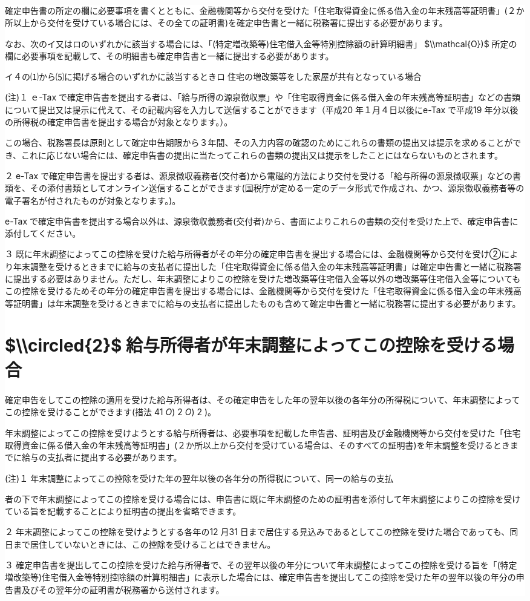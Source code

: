 確定申告書の所定の欄に必要事項を書くとともに、金融機関等から交付を受けた「住宅取得資金に係る借入金の年末残高等証明書」(２か所以上から交付を受けている場合には、その全ての証明書)を確定申告書と一緒に税務署に提出する必要があります。

なお、次のイ又はロのいずれかに該当する場合には、「(特定増改築等)住宅借入金等特別控除額の計算明細書」 $\\mathcal{O})$ 所定の欄に必要事項を記載して、その明細書も確定申告書と一緒に提出する必要があります。

イ４の⑴から⑸に掲げる場合のいずれかに該当するときロ 住宅の増改築等をした家屋が共有となっている場合

(注)１ ｅ-Tax で確定申告書を提出する者は、「給与所得の源泉徴収票」や「住宅取得資金に係る借入金の年末残高等証明書」などの書類について提出又は提示に代えて、その記載内容を入力して送信することができます（平成20 年１月４日以後にe-Tax で平成19 年分以後の所得税の確定申告書を提出する場合が対象となります。）。

この場合、税務署長は原則として確定申告期限から３年間、その入力内容の確認のためにこれらの書類の提出又は提示を求めることができ、これに応じない場合には、確定申告書の提出に当たってこれらの書類の提出又は提示をしたことにはならないものとされます。

２ e-Tax で確定申告書を提出する者は、源泉徴収義務者(交付者)から電磁的方法により交付を受ける「給与所得の源泉徴収票」などの書類を、その添付書類としてオンライン送信することができます(国税庁が定める一定のデータ形式で作成され、かつ、源泉徴収義務者等の電子署名が付されたものが対象となります。)。

e-Tax で確定申告書を提出する場合以外は、源泉徴収義務者(交付者)から、書面によりこれらの書類の交付を受けた上で、確定申告書に添付してください。

３ 既に年末調整によってこの控除を受けた給与所得者がその年分の確定申告書を提出する場合には、金融機関等から交付を受け②により年末調整を受けるときまでに給与の支払者に提出した「住宅取得資金に係る借入金の年末残高等証明書」は確定申告書と一緒に税務署に提出する必要はありません。ただし、年末調整によりこの控除を受けた増改築等住宅借入金等以外の増改築等住宅借入金等についてもこの控除を受けるためその年分の確定申告書を提出する場合には、金融機関等から交付を受けた「住宅取得資金に係る借入金の年末残高等証明書」は年末調整を受けるときまでに給与の支払者に提出したものも含めて確定申告書と一緒に税務署に提出する必要があります。

# $\\circled{2}$ 給与所得者が年末調整によってこの控除を受ける場合

確定申告をしてこの控除の適用を受けた給与所得者は、その確定申告をした年の翌年以後の各年分の所得税について、年末調整によってこの控除を受けることができます(措法 $41\ O)\ 2\ O)\ 2$ )。

年末調整によってこの控除を受けようとする給与所得者は、必要事項を記載した申告書、証明書及び金融機関等から交付を受けた「住宅取得資金に係る借入金の年末残高等証明書」(２か所以上から交付を受けている場合は、そのすべての証明書)を年末調整を受けるときまでに給与の支払者に提出する必要があります。

(注)１ 年末調整によってこの控除を受けた年の翌年以後の各年分の所得税について、同一の給与の支払

者の下で年末調整によってこの控除を受ける場合には、申告書に既に年末調整のための証明書を添付して年末調整によりこの控除を受けている旨を記載することにより証明書の提出を省略できます。

２ 年末調整によってこの控除を受けようとする各年の12 月31 日まで居住する見込みであるとしてこの控除を受けた場合であっても、同日まで居住していないときには、この控除を受けることはできません。

３ 確定申告書を提出してこの控除を受けた給与所得者で、その翌年以後の年分について年末調整によってこの控除を受ける旨を「(特定増改築等)住宅借入金等特別控除額の計算明細書」に表示した場合には、確定申告書を提出してこの控除を受けた年の翌年以後の年分の申告書及びその翌年分の証明書が税務署から送付されます。